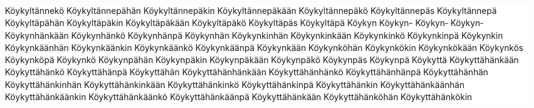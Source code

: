 Köykyltännekö
Köykyltännepähän
Köykyltännepäkin
Köykyltännepäkään
Köykyltännepäkö
Köykyltännepäs
Köykyltännepä
Köykyltäpähän
Köykyltäpäkin
Köykyltäpäkään
Köykyltäpäkö
Köykyltäpäs
Köykyltäpä
Köykyn
Köykyn-
Köykyn‐
Köykyn‑
Köykynhänkään
Köykynhänkö
Köykynhänpä
Köykynhän
Köykynkinhän
Köykynkinkään
Köykynkinkö
Köykynkinpä
Köykynkin
Köykynkäänhän
Köykynkäänkin
Köykynkäänkö
Köykynkäänpä
Köykynkään
Köykynköhän
Köykynkökin
Köykynkökään
Köykynkös
Köykynköpä
Köykynkö
Köykynpähän
Köykynpäkin
Köykynpäkään
Köykynpäkö
Köykynpäs
Köykynpä
Köykyttä
Köykyttähänkään
Köykyttähänkö
Köykyttähänpä
Köykyttähän
Köykyttähänhänkään
Köykyttähänhänkö
Köykyttähänhänpä
Köykyttähänhän
Köykyttähänkinhän
Köykyttähänkinkään
Köykyttähänkinkö
Köykyttähänkinpä
Köykyttähänkin
Köykyttähänkäänhän
Köykyttähänkäänkin
Köykyttähänkäänkö
Köykyttähänkäänpä
Köykyttähänkään
Köykyttähänköhän
Köykyttähänkökin